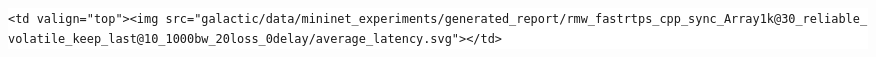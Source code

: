     <td valign="top"><img src="galactic/data/mininet_experiments/generated_report/rmw_fastrtps_cpp_sync_Array1k@30_reliable_volatile_keep_last@10_1000bw_20loss_0delay/average_latency.svg"></td>